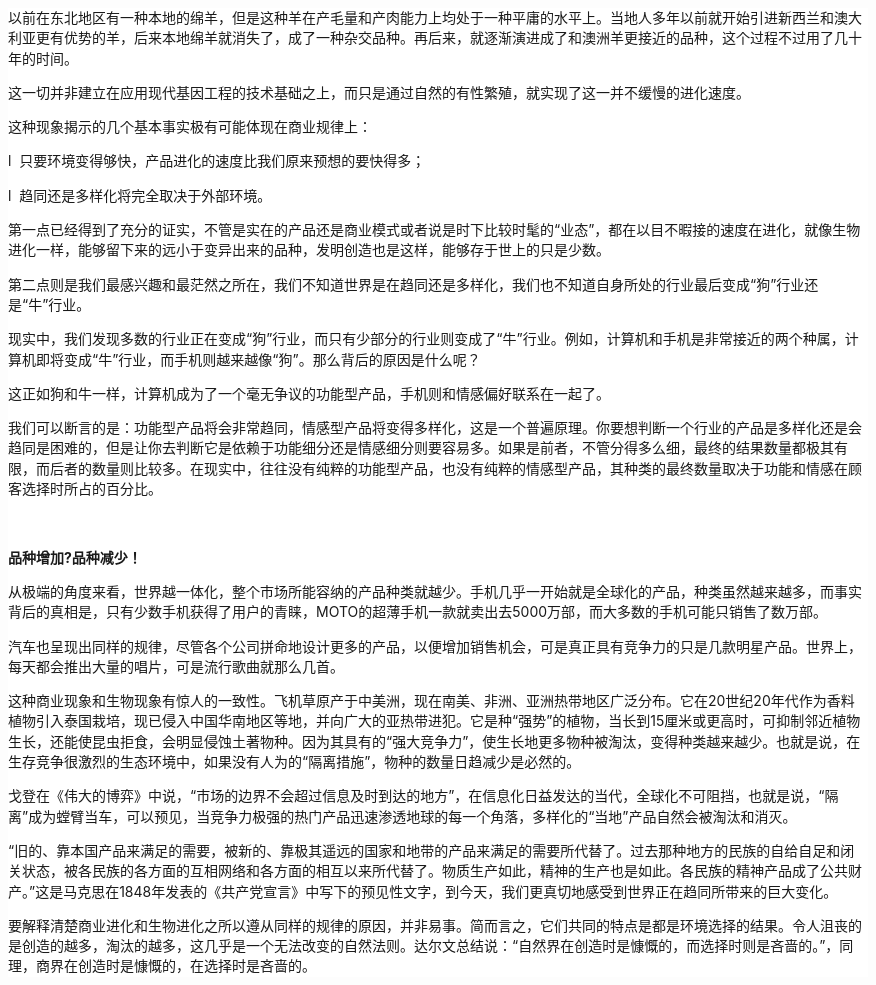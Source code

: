 

以前在东北地区有一种本地的绵羊，但是这种羊在产毛量和产肉能力上均处于一种平庸的水平上。当地人多年以前就开始引进新西兰和澳大利亚更有优势的羊，后来本地绵羊就消失了，成了一种杂交品种。再后来，就逐渐演进成了和澳洲羊更接近的品种，这个过程不过用了几十年的时间。



这一切并非建立在应用现代基因工程的技术基础之上，而只是通过自然的有性繁殖，就实现了这一并不缓慢的进化速度。



这种现象揭示的几个基本事实极有可能体现在商业规律上：

l&nbsp; 只要环境变得够快，产品进化的速度比我们原来预想的要快得多；

l&nbsp; 趋同还是多样化将完全取决于外部环境。



第一点已经得到了充分的证实，不管是实在的产品还是商业模式或者说是时下比较时髦的“业态”，都在以目不暇接的速度在进化，就像生物进化一样，能够留下来的远小于变异出来的品种，发明创造也是这样，能够存于世上的只是少数。



第二点则是我们最感兴趣和最茫然之所在，我们不知道世界是在趋同还是多样化，我们也不知道自身所处的行业最后变成“狗”行业还是“牛”行业。



现实中，我们发现多数的行业正在变成“狗”行业，而只有少部分的行业则变成了“牛”行业。例如，计算机和手机是非常接近的两个种属，计算机即将变成“牛”行业，而手机则越来越像“狗”。那么背后的原因是什么呢？



这正如狗和牛一样，计算机成为了一个毫无争议的功能型产品，手机则和情感偏好联系在一起了。



我们可以断言的是：功能型产品将会非常趋同，情感型产品将变得多样化，这是一个普遍原理。你要想判断一个行业的产品是多样化还是会趋同是困难的，但是让你去判断它是依赖于功能细分还是情感细分则要容易多。如果是前者，不管分得多么细，最终的结果数量都极其有限，而后者的数量则比较多。在现实中，往往没有纯粹的功能型产品，也没有纯粹的情感型产品，其种类的最终数量取决于功能和情感在顾客选择时所占的百分比。

&nbsp;

**品种增加?品种减少！**



从极端的角度来看，世界越一体化，整个市场所能容纳的产品种类就越少。手机几乎一开始就是全球化的产品，种类虽然越来越多，而事实背后的真相是，只有少数手机获得了用户的青睐，MOTO的超薄手机一款就卖出去5000万部，而大多数的手机可能只销售了数万部。



汽车也呈现出同样的规律，尽管各个公司拼命地设计更多的产品，以便增加销售机会，可是真正具有竞争力的只是几款明星产品。世界上，每天都会推出大量的唱片，可是流行歌曲就那么几首。



这种商业现象和生物现象有惊人的一致性。飞机草原产于中美洲，现在南美、非洲、亚洲热带地区广泛分布。它在20世纪20年代作为香料植物引入泰国栽培，现已侵入中国华南地区等地，并向广大的亚热带进犯。它是种“强势”的植物，当长到15厘米或更高时，可抑制邻近植物生长，还能使昆虫拒食，会明显侵蚀土著物种。因为其具有的“强大竞争力”，使生长地更多物种被淘汰，变得种类越来越少。也就是说，在生存竞争很激烈的生态环境中，如果没有人为的“隔离措施”，物种的数量日趋减少是必然的。



戈登在《伟大的博弈》中说，“市场的边界不会超过信息及时到达的地方”，在信息化日益发达的当代，全球化不可阻挡，也就是说，“隔离”成为螳臂当车，可以预见，当竞争力极强的热门产品迅速渗透地球的每一个角落，多样化的“当地”产品自然会被淘汰和消灭。



“旧的、靠本国产品来满足的需要，被新的、靠极其遥远的国家和地带的产品来满足的需要所代替了。过去那种地方的民族的自给自足和闭关状态，被各民族的各方面的互相网络和各方面的相互以来所代替了。物质生产如此，精神的生产也是如此。各民族的精神产品成了公共财产。”这是马克思在1848年发表的《共产党宣言》中写下的预见性文字，到今天，我们更真切地感受到世界正在趋同所带来的巨大变化。



要解释清楚商业进化和生物进化之所以遵从同样的规律的原因，并非易事。简而言之，它们共同的特点是都是环境选择的结果。令人沮丧的是创造的越多，淘汰的越多，这几乎是一个无法改变的自然法则。达尔文总结说：“自然界在创造时是慷慨的，而选择时则是吝啬的。”，同理，商界在创造时是慷慨的，在选择时是吝啬的。
